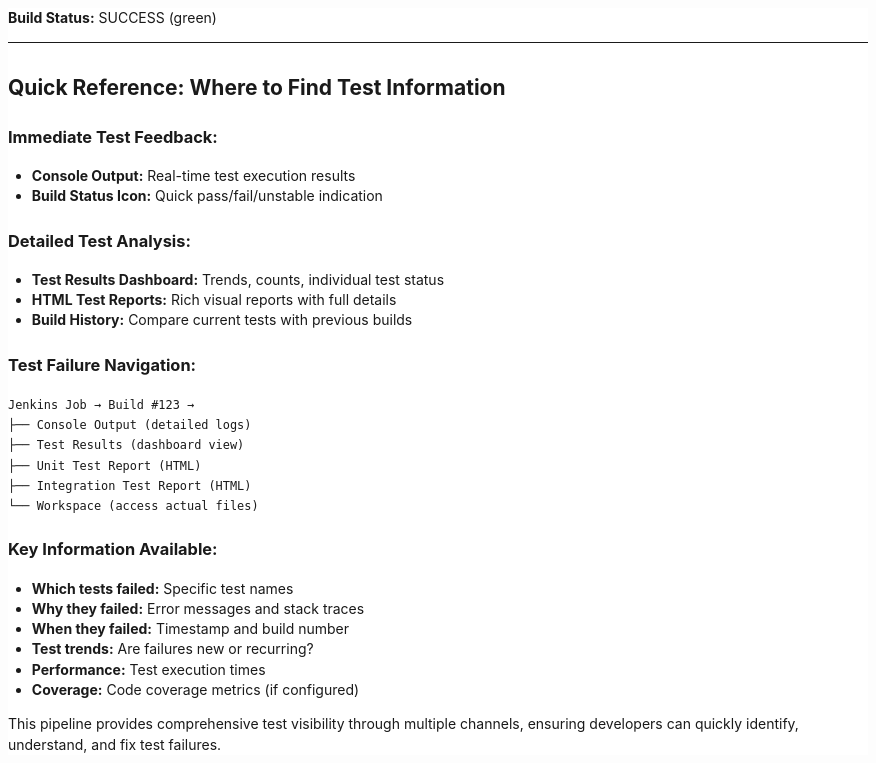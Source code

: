 **Build Status:** SUCCESS (green)

---

## **Quick Reference: Where to Find Test Information**

### **Immediate Test Feedback:**
- **Console Output:** Real-time test execution results
- **Build Status Icon:** Quick pass/fail/unstable indication

### **Detailed Test Analysis:**
- **Test Results Dashboard:** Trends, counts, individual test status
- **HTML Test Reports:** Rich visual reports with full details
- **Build History:** Compare current tests with previous builds

### **Test Failure Navigation:**
```
Jenkins Job → Build #123 → 
├── Console Output (detailed logs)
├── Test Results (dashboard view)  
├── Unit Test Report (HTML)
├── Integration Test Report (HTML)
└── Workspace (access actual files)
```

### **Key Information Available:**
- **Which tests failed:** Specific test names
- **Why they failed:** Error messages and stack traces
- **When they failed:** Timestamp and build number
- **Test trends:** Are failures new or recurring?
- **Performance:** Test execution times
- **Coverage:** Code coverage metrics (if configured)

This pipeline provides comprehensive test visibility through multiple channels, ensuring developers can quickly identify, understand, and fix test failures.
